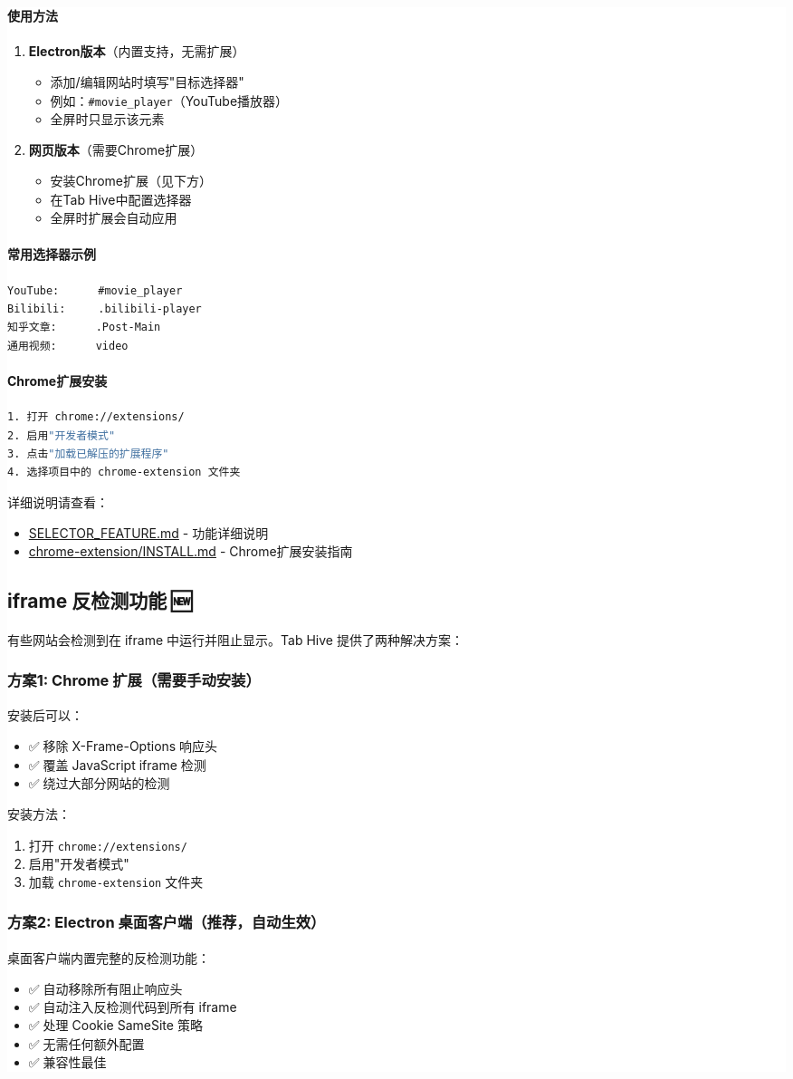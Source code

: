 #### 使用方法

1. **Electron版本**（内置支持，无需扩展）
   - 添加/编辑网站时填写"目标选择器"
   - 例如：`#movie_player`（YouTube播放器）
   - 全屏时只显示该元素

2. **网页版本**（需要Chrome扩展）
   - 安装Chrome扩展（见下方）
   - 在Tab Hive中配置选择器
   - 全屏时扩展会自动应用

#### 常用选择器示例

```
YouTube:      #movie_player
Bilibili:     .bilibili-player
知乎文章:      .Post-Main
通用视频:      video
```

#### Chrome扩展安装

```bash
1. 打开 chrome://extensions/
2. 启用"开发者模式"
3. 点击"加载已解压的扩展程序"
4. 选择项目中的 chrome-extension 文件夹
```

详细说明请查看：
- [SELECTOR_FEATURE.md](SELECTOR_FEATURE.md) - 功能详细说明
- [chrome-extension/INSTALL.md](../chrome-extension/INSTALL.md) - Chrome扩展安装指南

## iframe 反检测功能 🆕

有些网站会检测到在 iframe 中运行并阻止显示。Tab Hive 提供了两种解决方案：

### 方案1: Chrome 扩展（需要手动安装）

安装后可以：
- ✅ 移除 X-Frame-Options 响应头
- ✅ 覆盖 JavaScript iframe 检测
- ✅ 绕过大部分网站的检测

安装方法：
1. 打开 `chrome://extensions/`
2. 启用"开发者模式"
3. 加载 `chrome-extension` 文件夹

### 方案2: Electron 桌面客户端（推荐，自动生效）

桌面客户端内置完整的反检测功能：
- ✅ 自动移除所有阻止响应头
- ✅ 自动注入反检测代码到所有 iframe
- ✅ 处理 Cookie SameSite 策略
- ✅ 无需任何额外配置
- ✅ 兼容性最佳
